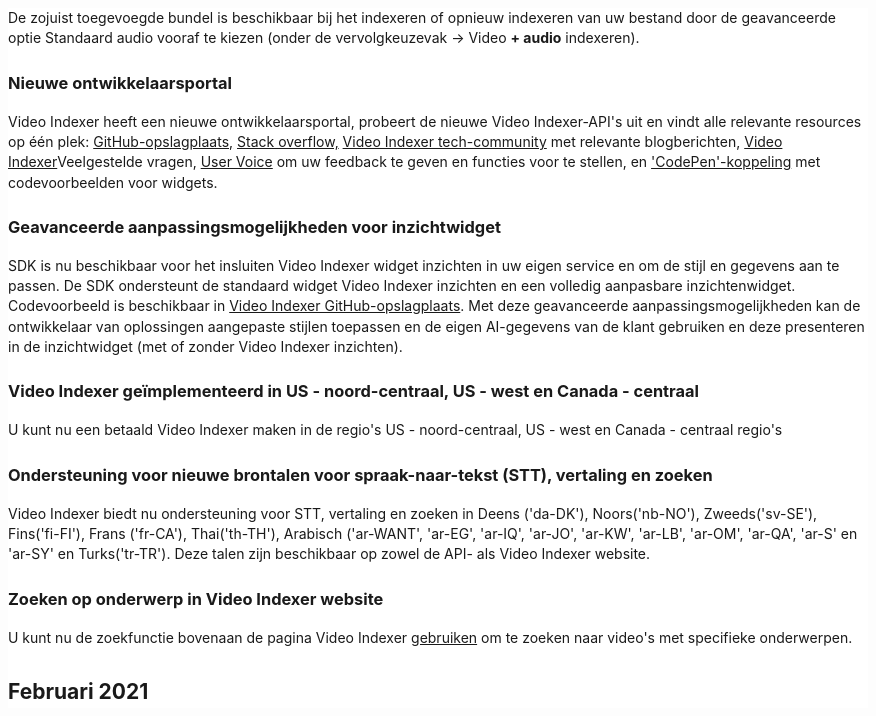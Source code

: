 De zojuist toegevoegde bundel is beschikbaar bij het indexeren of opnieuw indexeren van uw bestand door de geavanceerde optie Standaard audio vooraf te kiezen (onder de vervolgkeuzevak  ->   Video **+ audio** indexeren).

### <a name="new-developer-portal"></a>Nieuwe ontwikkelaarsportal 

Video Indexer heeft een nieuwe [](https://api-portal.videoindexer.ai/)ontwikkelaarsportal, probeert de nieuwe Video Indexer-API's uit en vindt alle relevante resources op één plek: [GitHub-opslagplaats,](https://github.com/Azure-Samples/media-services-video-indexer) [Stack overflow,](https://stackoverflow.com/questions/tagged/video-indexer) [Video Indexer tech-community](https://techcommunity.microsoft.com/t5/azure-media-services/bg-p/AzureMediaServices/label-name/Video%20Indexer) met relevante blogberichten, [Video Indexer](faq.md)Veelgestelde vragen, [User Voice](https://feedback.azure.com/forums/932041-cognitive-services?category_id=399016) om uw feedback te geven en functies voor te stellen, en ['CodePen'-koppeling](https://codepen.io/videoindexer) met codevoorbeelden voor widgets. 
 
### <a name="advanced-customization-capabilities-for-insight-widget"></a>Geavanceerde aanpassingsmogelijkheden voor inzichtwidget 

SDK is nu beschikbaar voor het insluiten Video Indexer widget inzichten in uw eigen service en om de stijl en gegevens aan te passen. De SDK ondersteunt de standaard widget Video Indexer inzichten en een volledig aanpasbare inzichtenwidget. Codevoorbeeld is beschikbaar in [Video Indexer GitHub-opslagplaats](https://github.com/Azure-Samples/media-services-video-indexer/tree/master/Embedding%20widgets/widget-customization). Met deze geavanceerde aanpassingsmogelijkheden kan de ontwikkelaar van oplossingen aangepaste stijlen toepassen en de eigen AI-gegevens van de klant gebruiken en deze presenteren in de inzichtwidget (met of zonder Video Indexer inzichten). 

### <a name="video-indexer-deployed-in-the-us-north-central--us-west-and-canada-central"></a>Video Indexer geïmplementeerd in US - noord-centraal, US - west en Canada - centraal 

U kunt nu een betaald Video Indexer maken in de regio's US - noord-centraal, US - west en Canada - centraal regio's
 
### <a name="new-source-languages-support-for-speech-to-text-stt-translation-and-search"></a>Ondersteuning voor nieuwe brontalen voor spraak-naar-tekst (STT), vertaling en zoeken 

Video Indexer biedt nu ondersteuning voor STT, vertaling en zoeken in Deens ('da-DK'), Noors('nb-NO'), Zweeds('sv-SE'), Fins('fi-FI'), Frans ('fr-CA'), Thai('th-TH'), Arabisch ('ar-WANT', 'ar-EG', 'ar-IQ', 'ar-JO', 'ar-KW', 'ar-LB', 'ar-OM', 'ar-QA', 'ar-S' en 'ar-SY' en Turks('tr-TR'). Deze talen zijn beschikbaar op zowel de API- als Video Indexer website. 
 
### <a name="search-by-topic-in-video-indexer-website"></a>Zoeken op onderwerp in Video Indexer website 

U kunt nu de zoekfunctie bovenaan de pagina Video Indexer [gebruiken](https://www.videoindexer.ai/account/login) om te zoeken naar video's met specifieke onderwerpen. 

## <a name="february-2021"></a>Februari 2021
